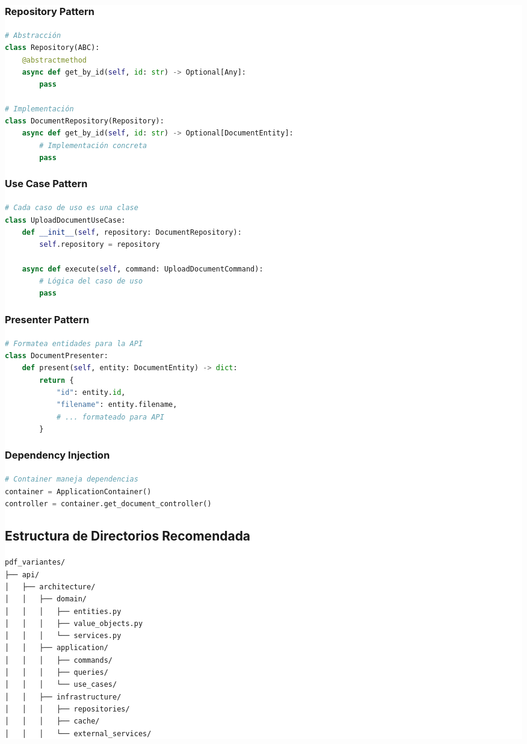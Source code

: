 ### Repository Pattern
```python
# Abstracción
class Repository(ABC):
    @abstractmethod
    async def get_by_id(self, id: str) -> Optional[Any]:
        pass

# Implementación
class DocumentRepository(Repository):
    async def get_by_id(self, id: str) -> Optional[DocumentEntity]:
        # Implementación concreta
        pass
```

### Use Case Pattern
```python
# Cada caso de uso es una clase
class UploadDocumentUseCase:
    def __init__(self, repository: DocumentRepository):
        self.repository = repository
    
    async def execute(self, command: UploadDocumentCommand):
        # Lógica del caso de uso
        pass
```

### Presenter Pattern
```python
# Formatea entidades para la API
class DocumentPresenter:
    def present(self, entity: DocumentEntity) -> dict:
        return {
            "id": entity.id,
            "filename": entity.filename,
            # ... formateado para API
        }
```

### Dependency Injection
```python
# Container maneja dependencias
container = ApplicationContainer()
controller = container.get_document_controller()
```

## Estructura de Directorios Recomendada

```
pdf_variantes/
├── api/
│   ├── architecture/
│   │   ├── domain/
│   │   │   ├── entities.py
│   │   │   ├── value_objects.py
│   │   │   └── services.py
│   │   ├── application/
│   │   │   ├── commands/
│   │   │   ├── queries/
│   │   │   └── use_cases/
│   │   ├── infrastructure/
│   │   │   ├── repositories/
│   │   │   ├── cache/
│   │   │   └── external_services/
```